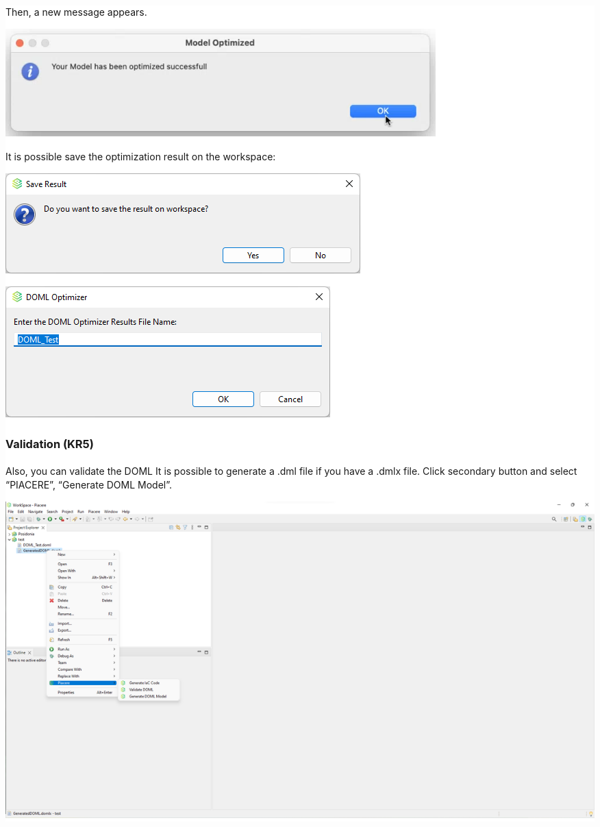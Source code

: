 Then, a new message appears.

![treedomlx](img/optimized.png)

It is possible save the optimization result on the workspace:

![gopt](img/Guardar_resultado_optimizador.png)

![nopt](img/Nombre_resultado_optimizador.png)

### Validation (KR5)

Also, you can validate the DOML It is possible to generate a .dml file if you have a .dmlx file. Click secondary button and select “PIACERE”, “Generate DOML Model”.

![subdomlx](img/Submenu_domlx.png)
